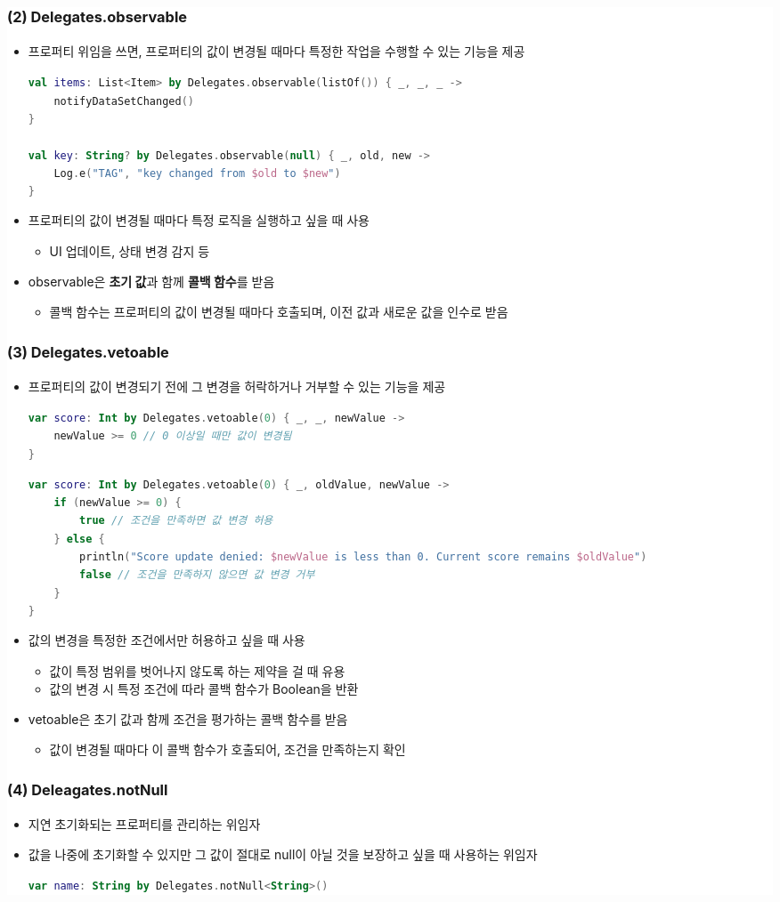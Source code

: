 ### (2) Delegates.observable

- 프로퍼티 위임을 쓰면, 프로퍼티의 값이 변경될 때마다 특정한 작업을 수행할 수 있는 기능을 제공

    ```kotlin
    val items: List<Item> by Delegates.observable(listOf()) { _, _, _ ->
        notifyDataSetChanged()
    }
    
    val key: String? by Delegates.observable(null) { _, old, new ->
        Log.e("TAG", "key changed from $old to $new")
    }
    ```


- 프로퍼티의 값이 변경될 때마다 특정 로직을 실행하고 싶을 때 사용
    - UI 업데이트, 상태 변경 감지 등

- observable은 **초기 값**과 함께 **콜백 함수**를 받음
    - 콜백 함수는 프로퍼티의 값이 변경될 때마다 호출되며, 이전 값과 새로운 값을 인수로 받음

### (3) Delegates.vetoable

- 프로퍼티의 값이 변경되기 전에 그 변경을 허락하거나 거부할 수 있는 기능을 제공

    ```kotlin
    var score: Int by Delegates.vetoable(0) { _, _, newValue ->
        newValue >= 0 // 0 이상일 때만 값이 변경됨
    }
    ```

    ```kotlin
    var score: Int by Delegates.vetoable(0) { _, oldValue, newValue ->
        if (newValue >= 0) {
            true // 조건을 만족하면 값 변경 허용
        } else {
            println("Score update denied: $newValue is less than 0. Current score remains $oldValue")
            false // 조건을 만족하지 않으면 값 변경 거부
        }
    }
    ```

- 값의 변경을 특정한 조건에서만 허용하고 싶을 때 사용
    - 값이 특정 범위를 벗어나지 않도록 하는 제약을 걸 때 유용
    - 값의 변경 시 특정 조건에 따라 콜백 함수가 Boolean을 반환

- vetoable은 초기 값과 함께 조건을 평가하는 콜백 함수를 받음
    - 값이 변경될 때마다 이 콜백 함수가 호출되어, 조건을 만족하는지 확인


### (4) Deleagates.notNull

- 지연 초기화되는 프로퍼티를 관리하는 위임자
- 값을 나중에 초기화할 수 있지만 그 값이 절대로 null이 아닐 것을 보장하고 싶을 때 사용하는 위임자

    ```kotlin
    var name: String by Delegates.notNull<String>()
    